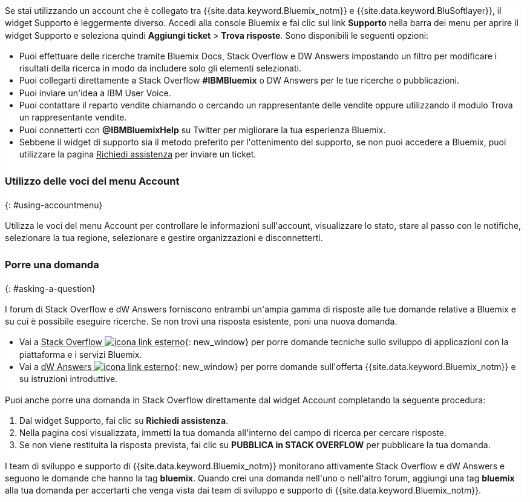 Se stai utilizzando un account che è collegato tra {{site.data.keyword.Bluemix_notm}} e {{site.data.keyword.BluSoftlayer}}, il widget Supporto è leggermente diverso. Accedi alla console Bluemix e fai clic sul link **Supporto** nella barra dei menu per aprire il widget Supporto e seleziona quindi **Aggiungi ticket** &gt; **Trova risposte**. Sono disponibili le seguenti opzioni:

* Puoi effettuare delle ricerche tramite Bluemix Docs, Stack Overflow e DW Answers impostando un filtro per modificare i risultati della ricerca in modo da includere solo gli elementi selezionati.
* Puoi collegarti direttamente a Stack Overflow **#IBMBluemix** o DW Answers per le tue ricerche o pubblicazioni.
* Puoi inviare un'idea a IBM User Voice.
* Puoi contattare il reparto vendite chiamando o cercando un rappresentante delle vendite oppure utilizzando il modulo Trova un rappresentante vendite.
* Puoi connetterti con **@IBMBluemixHelp** su Twitter per migliorare la tua esperienza Bluemix.
* Sebbene il widget di supporto sia il metodo preferito per l'ottenimento del supporto, se non puoi accedere a Bluemix, puoi utilizzare la pagina [Richiedi assistenza](https://support.ng.bluemix.net/gethelp/) per inviare un ticket.



### Utilizzo delle voci del menu Account
{: #using-accountmenu}

Utilizza le voci del menu Account per controllare le informazioni sull'account, visualizzare lo stato, stare al passo con le notifiche, selezionare la tua regione, selezionare e gestire organizzazioni e disconnetterti.


### Porre una domanda
{: #asking-a-question}

I forum di Stack Overflow e dW Answers forniscono entrambi un'ampia gamma di risposte alle tue domande relative a Bluemix e su cui è possibile eseguire ricerche. Se non trovi una risposta esistente, poni una nuova domanda. 

  * Vai a [Stack Overflow ![icona link esterno](../icons/launch-glyph.svg)](http://stackoverflow.com/questions/tagged/ibm-bluemix){: new_window} per porre domande tecniche sullo sviluppo di applicazioni con la piattaforma e i servizi Bluemix.
  * Vai a [dW Answers ![icona link esterno](../icons/launch-glyph.svg)](https://developer.ibm.com/answers/smart-spaces/12/bluemix.html){: new_window} per porre domande sull'offerta {{site.data.keyword.Bluemix_notm}} e su istruzioni introduttive.


Puoi anche porre una domanda in Stack Overflow direttamente dal widget Account completando la seguente procedura:
  1. Dal widget Supporto, fai clic su **Richiedi assistenza**. 
  2. Nella pagina così visualizzata,
immetti la tua domanda all'interno del campo di ricerca per cercare risposte. 
  3. Se non viene restituita la risposta prevista, fai clic su **PUBBLICA in STACK OVERFLOW** per pubblicare la tua domanda.

I team di sviluppo e supporto di {{site.data.keyword.Bluemix_notm}} monitorano attivamente Stack Overflow e dW Answers e seguono le domande
che hanno la tag **bluemix**. Quando crei una domanda nell'uno o nell'altro forum, aggiungi una tag **bluemix** alla tua domanda per accertarti che venga vista dai team di sviluppo e supporto di {{site.data.keyword.Bluemix_notm}}.
 